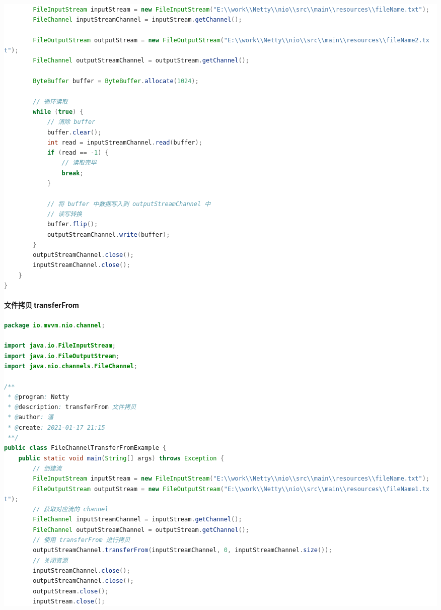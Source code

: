 ```java
        FileInputStream inputStream = new FileInputStream("E:\\work\\Netty\\nio\\src\\main\\resources\\fileName.txt");
        FileChannel inputStreamChannel = inputStream.getChannel();

        FileOutputStream outputStream = new FileOutputStream("E:\\work\\Netty\\nio\\src\\main\\resources\\fileName2.txt");
        FileChannel outputStreamChannel = outputStream.getChannel();

        ByteBuffer buffer = ByteBuffer.allocate(1024);

        // 循环读取
        while (true) {
            // 清除 buffer
            buffer.clear();
            int read = inputStreamChannel.read(buffer);
            if (read == -1) {
                // 读取完毕
                break;
            }

            // 将 buffer 中数据写入到 outputStreamChannel 中
            // 读写转换
            buffer.flip();
            outputStreamChannel.write(buffer);
        }
        outputStreamChannel.close();
        inputStreamChannel.close();
    }
}

```

#### 文件拷贝 transferFrom

```java
package io.mvvm.nio.channel;

import java.io.FileInputStream;
import java.io.FileOutputStream;
import java.nio.channels.FileChannel;

/**
 * @program: Netty
 * @description: transferFrom 文件拷贝
 * @author: 潘
 * @create: 2021-01-17 21:15
 **/
public class FileChannelTransferFromExample {
    public static void main(String[] args) throws Exception {
        // 创建流
        FileInputStream inputStream = new FileInputStream("E:\\work\\Netty\\nio\\src\\main\\resources\\fileName.txt");
        FileOutputStream outputStream = new FileOutputStream("E:\\work\\Netty\\nio\\src\\main\\resources\\fileName1.txt");
        // 获取对应流的 channel
        FileChannel inputStreamChannel = inputStream.getChannel();
        FileChannel outputStreamChannel = outputStream.getChannel();
        // 使用 transferFrom 进行拷贝
        outputStreamChannel.transferFrom(inputStreamChannel, 0, inputStreamChannel.size());
        // 关闭资源
        inputStreamChannel.close();
        outputStreamChannel.close();
        outputStream.close();
        inputStream.close();
```